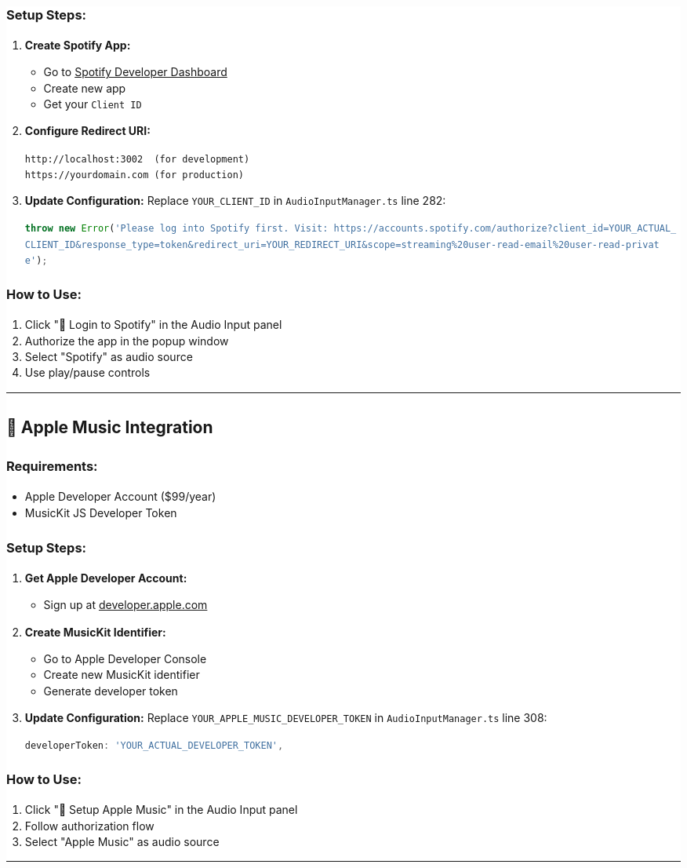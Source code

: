 ### **Setup Steps:**

1. **Create Spotify App:**
   - Go to [Spotify Developer Dashboard](https://developer.spotify.com/dashboard)
   - Create new app
   - Get your `Client ID`

2. **Configure Redirect URI:**
   ```
   http://localhost:3002  (for development)
   https://yourdomain.com (for production)
   ```

3. **Update Configuration:**
   Replace `YOUR_CLIENT_ID` in `AudioInputManager.ts` line 282:
   ```typescript
   throw new Error('Please log into Spotify first. Visit: https://accounts.spotify.com/authorize?client_id=YOUR_ACTUAL_CLIENT_ID&response_type=token&redirect_uri=YOUR_REDIRECT_URI&scope=streaming%20user-read-email%20user-read-private');
   ```

### **How to Use:**
1. Click "🔐 Login to Spotify" in the Audio Input panel
2. Authorize the app in the popup window
3. Select "Spotify" as audio source
4. Use play/pause controls

---

## 🍎 **Apple Music Integration**

### **Requirements:**
- Apple Developer Account ($99/year)
- MusicKit JS Developer Token

### **Setup Steps:**

1. **Get Apple Developer Account:**
   - Sign up at [developer.apple.com](https://developer.apple.com)

2. **Create MusicKit Identifier:**
   - Go to Apple Developer Console
   - Create new MusicKit identifier
   - Generate developer token

3. **Update Configuration:**
   Replace `YOUR_APPLE_MUSIC_DEVELOPER_TOKEN` in `AudioInputManager.ts` line 308:
   ```typescript
   developerToken: 'YOUR_ACTUAL_DEVELOPER_TOKEN',
   ```

### **How to Use:**
1. Click "🔐 Setup Apple Music" in the Audio Input panel
2. Follow authorization flow
3. Select "Apple Music" as audio source

---